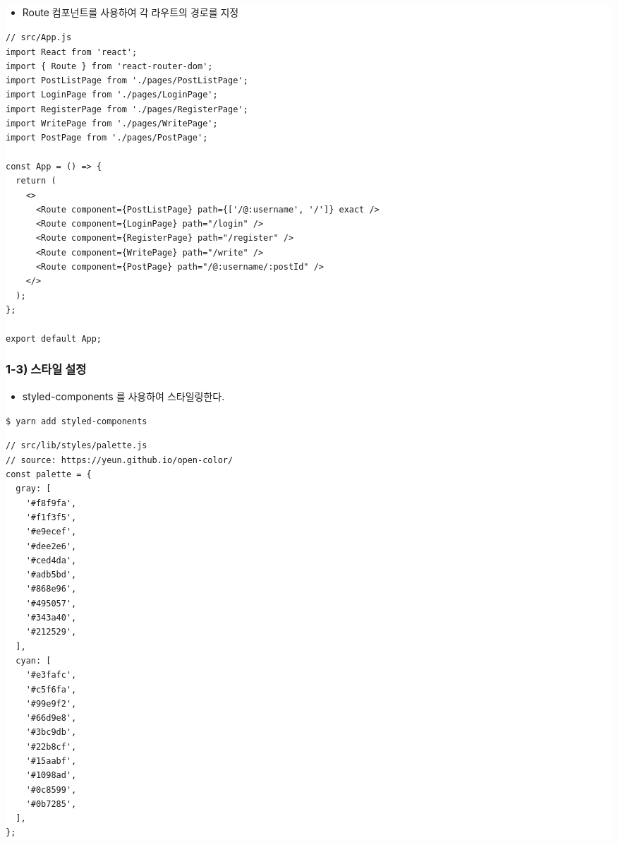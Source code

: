 - Route 컴포넌트를 사용하여 각 라우트의 경로를 지정

```react
// src/App.js
import React from 'react';
import { Route } from 'react-router-dom';
import PostListPage from './pages/PostListPage';
import LoginPage from './pages/LoginPage';
import RegisterPage from './pages/RegisterPage';
import WritePage from './pages/WritePage';
import PostPage from './pages/PostPage';

const App = () => {
  return (
    <>
      <Route component={PostListPage} path={['/@:username', '/']} exact />
      <Route component={LoginPage} path="/login" />
      <Route component={RegisterPage} path="/register" />
      <Route component={WritePage} path="/write" />
      <Route component={PostPage} path="/@:username/:postId" />
    </>
  );
};

export default App;
```



### 1-3) 스타일 설정

- styled-components 를 사용하여 스타일링한다.

```bash
$ yarn add styled-components
```

```react
// src/lib/styles/palette.js
// source: https://yeun.github.io/open-color/
const palette = {
  gray: [
    '#f8f9fa',
    '#f1f3f5',
    '#e9ecef',
    '#dee2e6',
    '#ced4da',
    '#adb5bd',
    '#868e96',
    '#495057',
    '#343a40',
    '#212529',
  ],
  cyan: [
    '#e3fafc',
    '#c5f6fa',
    '#99e9f2',
    '#66d9e8',
    '#3bc9db',
    '#22b8cf',
    '#15aabf',
    '#1098ad',
    '#0c8599',
    '#0b7285',
  ],
};

```